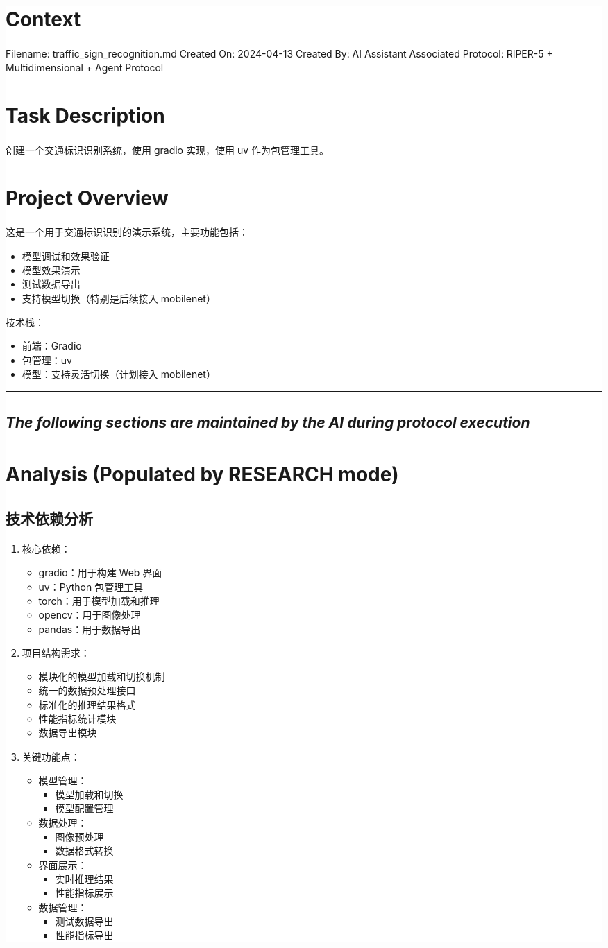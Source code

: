 # Context
Filename: traffic_sign_recognition.md
Created On: 2024-04-13
Created By: AI Assistant
Associated Protocol: RIPER-5 + Multidimensional + Agent Protocol

# Task Description
创建一个交通标识识别系统，使用 gradio 实现，使用 uv 作为包管理工具。

# Project Overview
这是一个用于交通标识识别的演示系统，主要功能包括：
- 模型调试和效果验证
- 模型效果演示
- 测试数据导出
- 支持模型切换（特别是后续接入 mobilenet）

技术栈：
- 前端：Gradio
- 包管理：uv
- 模型：支持灵活切换（计划接入 mobilenet）

---
*The following sections are maintained by the AI during protocol execution*
---

# Analysis (Populated by RESEARCH mode)
## 技术依赖分析
1. 核心依赖：
   - gradio：用于构建 Web 界面
   - uv：Python 包管理工具
   - torch：用于模型加载和推理
   - opencv：用于图像处理
   - pandas：用于数据导出

2. 项目结构需求：
   - 模块化的模型加载和切换机制
   - 统一的数据预处理接口
   - 标准化的推理结果格式
   - 性能指标统计模块
   - 数据导出模块

3. 关键功能点：
   - 模型管理：
     * 模型加载和切换
     * 模型配置管理
   - 数据处理：
     * 图像预处理
     * 数据格式转换
   - 界面展示：
     * 实时推理结果
     * 性能指标展示
   - 数据管理：
     * 测试数据导出
     * 性能指标导出
